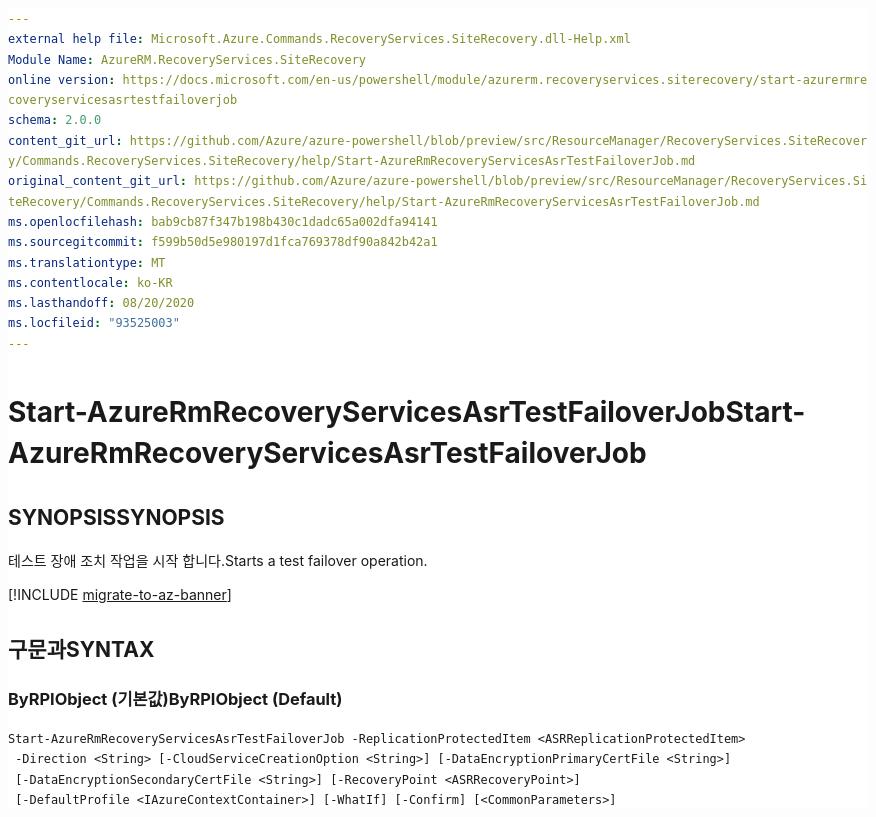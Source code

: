 ```yaml
---
external help file: Microsoft.Azure.Commands.RecoveryServices.SiteRecovery.dll-Help.xml
Module Name: AzureRM.RecoveryServices.SiteRecovery
online version: https://docs.microsoft.com/en-us/powershell/module/azurerm.recoveryservices.siterecovery/start-azurermrecoveryservicesasrtestfailoverjob
schema: 2.0.0
content_git_url: https://github.com/Azure/azure-powershell/blob/preview/src/ResourceManager/RecoveryServices.SiteRecovery/Commands.RecoveryServices.SiteRecovery/help/Start-AzureRmRecoveryServicesAsrTestFailoverJob.md
original_content_git_url: https://github.com/Azure/azure-powershell/blob/preview/src/ResourceManager/RecoveryServices.SiteRecovery/Commands.RecoveryServices.SiteRecovery/help/Start-AzureRmRecoveryServicesAsrTestFailoverJob.md
ms.openlocfilehash: bab9cb87f347b198b430c1dadc65a002dfa94141
ms.sourcegitcommit: f599b50d5e980197d1fca769378df90a842b42a1
ms.translationtype: MT
ms.contentlocale: ko-KR
ms.lasthandoff: 08/20/2020
ms.locfileid: "93525003"
---
```

# <span data-ttu-id="3a6b2-101">Start-AzureRmRecoveryServicesAsrTestFailoverJob</span><span class="sxs-lookup"><span data-stu-id="3a6b2-101">Start-AzureRmRecoveryServicesAsrTestFailoverJob</span></span>

## <span data-ttu-id="3a6b2-102">SYNOPSIS</span><span class="sxs-lookup"><span data-stu-id="3a6b2-102">SYNOPSIS</span></span>
<span data-ttu-id="3a6b2-103">테스트 장애 조치 작업을 시작 합니다.</span><span class="sxs-lookup"><span data-stu-id="3a6b2-103">Starts a test failover operation.</span></span>

[!INCLUDE [migrate-to-az-banner](../../includes/migrate-to-az-banner.md)]

## <span data-ttu-id="3a6b2-104">구문과</span><span class="sxs-lookup"><span data-stu-id="3a6b2-104">SYNTAX</span></span>

### <span data-ttu-id="3a6b2-105">ByRPIObject (기본값)</span><span class="sxs-lookup"><span data-stu-id="3a6b2-105">ByRPIObject (Default)</span></span>
```
Start-AzureRmRecoveryServicesAsrTestFailoverJob -ReplicationProtectedItem <ASRReplicationProtectedItem>
 -Direction <String> [-CloudServiceCreationOption <String>] [-DataEncryptionPrimaryCertFile <String>]
 [-DataEncryptionSecondaryCertFile <String>] [-RecoveryPoint <ASRRecoveryPoint>]
 [-DefaultProfile <IAzureContextContainer>] [-WhatIf] [-Confirm] [<CommonParameters>]
```
